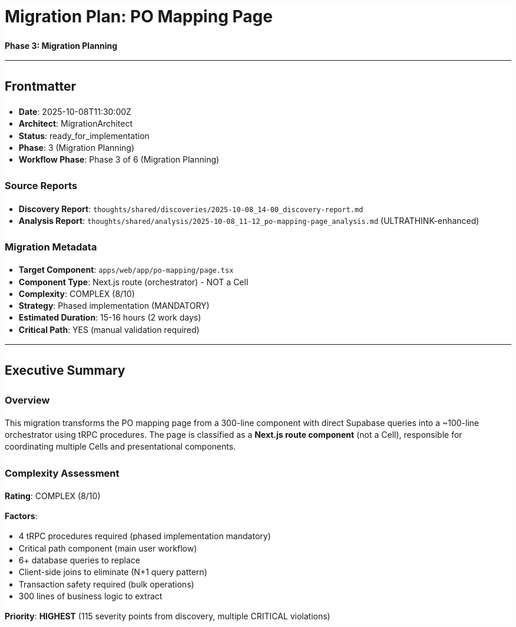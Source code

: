 # Migration Plan: PO Mapping Page
**Phase 3: Migration Planning**

---

## Frontmatter

- **Date**: 2025-10-08T11:30:00Z
- **Architect**: MigrationArchitect
- **Status**: ready_for_implementation
- **Phase**: 3 (Migration Planning)
- **Workflow Phase**: Phase 3 of 6 (Migration Planning)

### Source Reports
- **Discovery Report**: `thoughts/shared/discoveries/2025-10-08_14-00_discovery-report.md`
- **Analysis Report**: `thoughts/shared/analysis/2025-10-08_11-12_po-mapping-page_analysis.md` (ULTRATHINK-enhanced)

### Migration Metadata
- **Target Component**: `apps/web/app/po-mapping/page.tsx`
- **Component Type**: Next.js route (orchestrator) - NOT a Cell
- **Complexity**: COMPLEX (8/10)
- **Strategy**: Phased implementation (MANDATORY)
- **Estimated Duration**: 15-16 hours (2 work days)
- **Critical Path**: YES (manual validation required)

---

## Executive Summary

### Overview

This migration transforms the PO mapping page from a 300-line component with direct Supabase queries into a ~100-line orchestrator using tRPC procedures. The page is classified as a **Next.js route component** (not a Cell), responsible for coordinating multiple Cells and presentational components.

### Complexity Assessment

**Rating**: COMPLEX (8/10)

**Factors**:
- 4 tRPC procedures required (phased implementation mandatory)
- Critical path component (main user workflow)
- 6+ database queries to replace
- Client-side joins to eliminate (N+1 query pattern)
- Transaction safety required (bulk operations)
- 300 lines of business logic to extract

**Priority**: **HIGHEST** (115 severity points from discovery, multiple CRITICAL violations)
